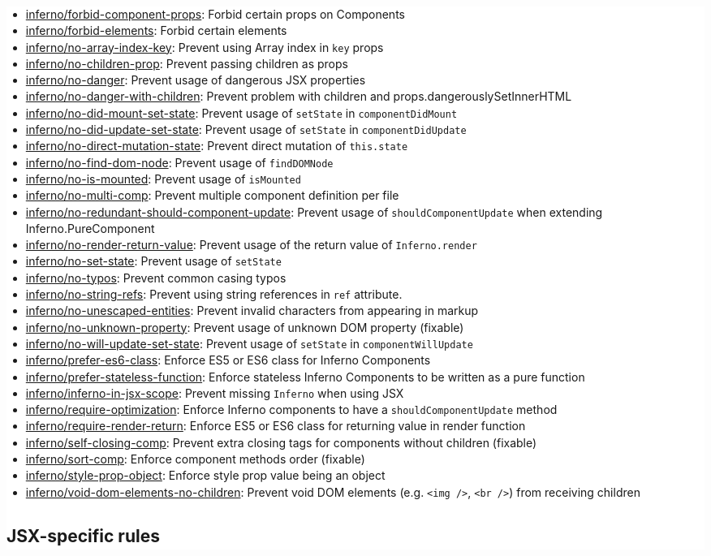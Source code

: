 * [inferno/forbid-component-props](docs/rules/forbid-component-props.md): Forbid certain props on Components
* [inferno/forbid-elements](docs/rules/forbid-elements.md): Forbid certain elements
* [inferno/no-array-index-key](docs/rules/no-array-index-key.md): Prevent using Array index in `key` props
* [inferno/no-children-prop](docs/rules/no-children-prop.md): Prevent passing children as props
* [inferno/no-danger](docs/rules/no-danger.md): Prevent usage of dangerous JSX properties
* [inferno/no-danger-with-children](docs/rules/no-danger-with-children.md): Prevent problem with children and props.dangerouslySetInnerHTML
* [inferno/no-did-mount-set-state](docs/rules/no-did-mount-set-state.md): Prevent usage of `setState` in `componentDidMount`
* [inferno/no-did-update-set-state](docs/rules/no-did-update-set-state.md): Prevent usage of `setState` in `componentDidUpdate`
* [inferno/no-direct-mutation-state](docs/rules/no-direct-mutation-state.md): Prevent direct mutation of `this.state`
* [inferno/no-find-dom-node](docs/rules/no-find-dom-node.md): Prevent usage of `findDOMNode`
* [inferno/no-is-mounted](docs/rules/no-is-mounted.md): Prevent usage of `isMounted`
* [inferno/no-multi-comp](docs/rules/no-multi-comp.md): Prevent multiple component definition per file
* [inferno/no-redundant-should-component-update](docs/rules/no-redundant-should-component-update.md): Prevent usage of `shouldComponentUpdate` when extending Inferno.PureComponent
* [inferno/no-render-return-value](docs/rules/no-render-return-value.md): Prevent usage of the return value of `Inferno.render`
* [inferno/no-set-state](docs/rules/no-set-state.md): Prevent usage of `setState`
* [inferno/no-typos](docs/rules/no-typos.md): Prevent common casing typos
* [inferno/no-string-refs](docs/rules/no-string-refs.md): Prevent using string references in `ref` attribute.
* [inferno/no-unescaped-entities](docs/rules/no-unescaped-entities.md): Prevent invalid characters from appearing in markup
* [inferno/no-unknown-property](docs/rules/no-unknown-property.md): Prevent usage of unknown DOM property (fixable)
* [inferno/no-will-update-set-state](docs/rules/no-will-update-set-state.md): Prevent usage of `setState` in `componentWillUpdate`
* [inferno/prefer-es6-class](docs/rules/prefer-es6-class.md): Enforce ES5 or ES6 class for Inferno Components
* [inferno/prefer-stateless-function](docs/rules/prefer-stateless-function.md): Enforce stateless Inferno Components to be written as a pure function
* [inferno/inferno-in-jsx-scope](docs/rules/inferno-in-jsx-scope.md): Prevent missing `Inferno` when using JSX
* [inferno/require-optimization](docs/rules/require-optimization.md): Enforce Inferno components to have a `shouldComponentUpdate` method
* [inferno/require-render-return](docs/rules/require-render-return.md): Enforce ES5 or ES6 class for returning value in render function
* [inferno/self-closing-comp](docs/rules/self-closing-comp.md): Prevent extra closing tags for components without children (fixable)
* [inferno/sort-comp](docs/rules/sort-comp.md): Enforce component methods order (fixable)
* [inferno/style-prop-object](docs/rules/style-prop-object.md): Enforce style prop value being an object
* [inferno/void-dom-elements-no-children](docs/rules/void-dom-elements-no-children.md): Prevent void DOM elements (e.g. `<img />`, `<br />`) from receiving children

## JSX-specific rules
